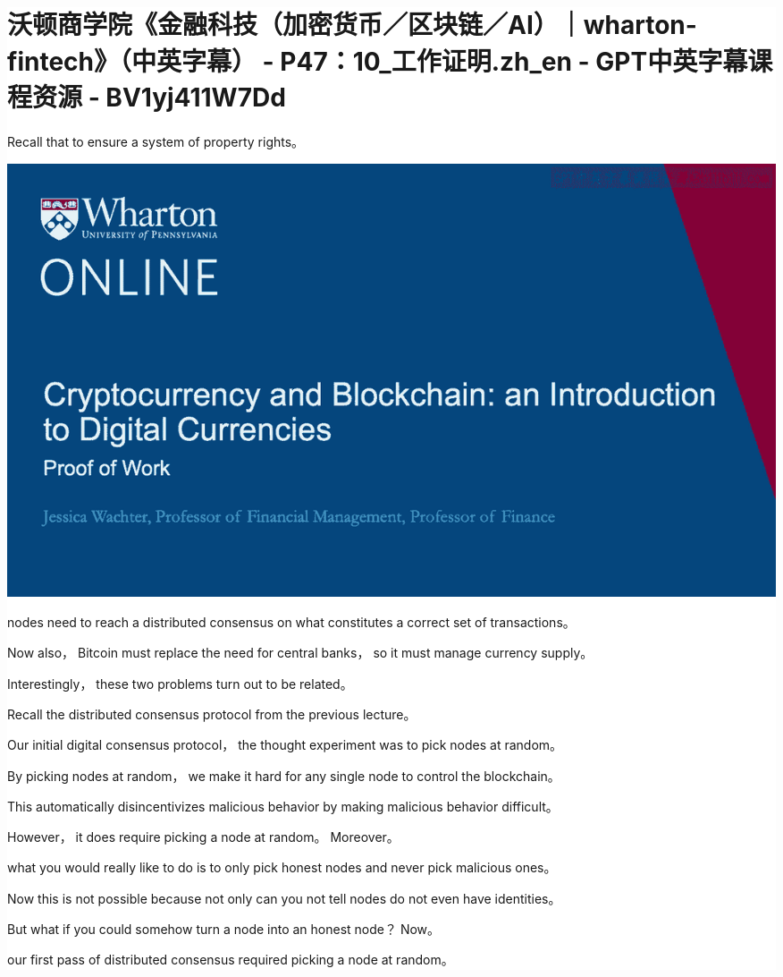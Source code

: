 # 沃顿商学院《金融科技（加密货币／区块链／AI）｜wharton-fintech》（中英字幕） - P47：10_工作证明.zh_en - GPT中英字幕课程资源 - BV1yj411W7Dd

 Recall that to ensure a system of property rights。



![](img/c31e7208278bf8a5a089139e69815f69_1.png)

 nodes need to reach a distributed consensus on what constitutes a correct set of transactions。

 Now also， Bitcoin must replace the need for central banks， so it must manage currency supply。

 Interestingly， these two problems turn out to be related。

 Recall the distributed consensus protocol from the previous lecture。

 Our initial digital consensus protocol， the thought experiment was to pick nodes at random。

 By picking nodes at random， we make it hard for any single node to control the blockchain。

 This automatically disincentivizes malicious behavior by making malicious behavior difficult。

 However， it does require picking a node at random。 Moreover。

 what you would really like to do is to only pick honest nodes and never pick malicious ones。

 Now this is not possible because not only can you not tell nodes do not even have identities。

 But what if you could somehow turn a node into an honest node？ Now。

 our first pass of distributed consensus required picking a node at random。
